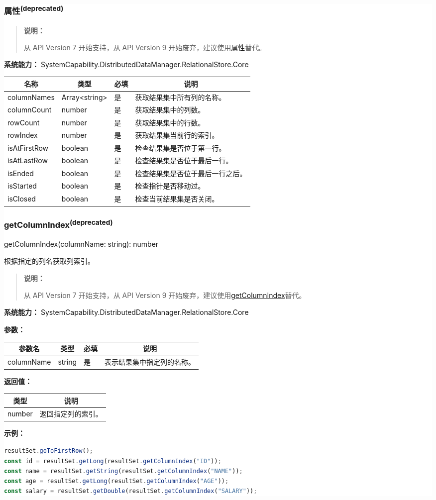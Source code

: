 ### 属性<sup>(deprecated)</sup>

> **说明：**
>
> 从 API Version 7 开始支持，从 API Version 9 开始废弃，建议使用[属性](#属性9)替代。

**系统能力：** SystemCapability.DistributedDataManager.RelationalStore.Core

| 名称 | 类型 | 必填 | 说明 |
| -------- | -------- | -------- | -------- |
| columnNames | Array&lt;string&gt; | 是 | 获取结果集中所有列的名称。 |
| columnCount | number | 是 | 获取结果集中的列数。 |
| rowCount | number | 是 | 获取结果集中的行数。 |
| rowIndex | number | 是 | 获取结果集当前行的索引。 |
| isAtFirstRow | boolean | 是 | 检查结果集是否位于第一行。 |
| isAtLastRow | boolean | 是 | 检查结果集是否位于最后一行。 |
| isEnded | boolean | 是 | 检查结果集是否位于最后一行之后。 |
| isStarted | boolean | 是 | 检查指针是否移动过。 |
| isClosed | boolean | 是 | 检查当前结果集是否关闭。 |

### getColumnIndex<sup>(deprecated)</sup>

getColumnIndex(columnName: string): number

根据指定的列名获取列索引。

> **说明：**
>
> 从 API Version 7 开始支持，从 API Version 9 开始废弃，建议使用[getColumnIndex](#getcolumnindex9)替代。

**系统能力：** SystemCapability.DistributedDataManager.RelationalStore.Core

**参数：**

  | 参数名 | 类型 | 必填 | 说明 |
  | -------- | -------- | -------- | -------- |
  | columnName | string | 是 | 表示结果集中指定列的名称。 |

**返回值：**

  | 类型 | 说明 |
  | -------- | -------- |
  | number | 返回指定列的索引。 |

**示例：**

  ```js
  resultSet.goToFirstRow();
  const id = resultSet.getLong(resultSet.getColumnIndex("ID"));
  const name = resultSet.getString(resultSet.getColumnIndex("NAME"));
  const age = resultSet.getLong(resultSet.getColumnIndex("AGE"));
  const salary = resultSet.getDouble(resultSet.getColumnIndex("SALARY"));
  ```
